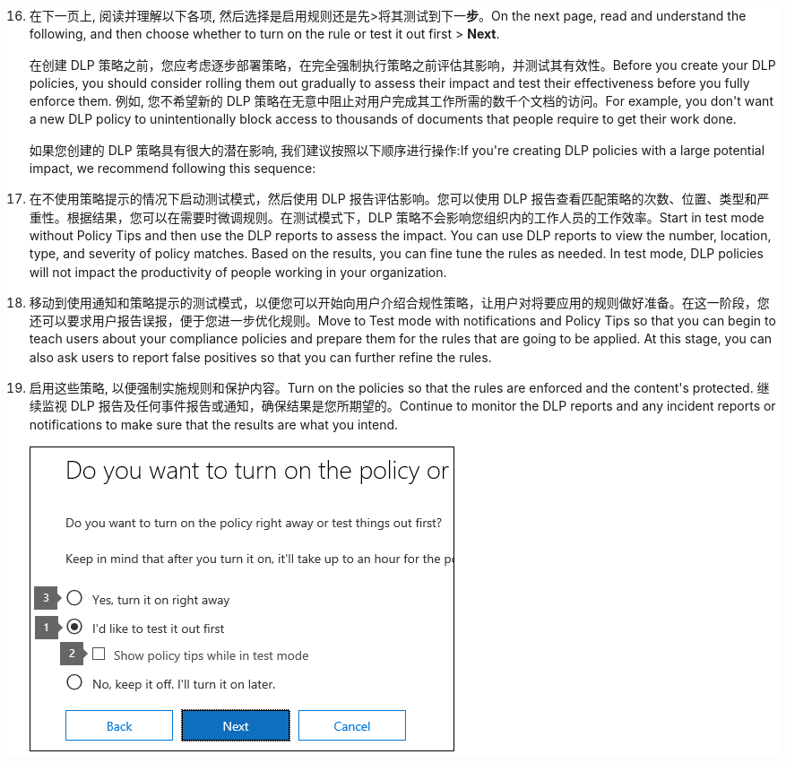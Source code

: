 16. <span data-ttu-id="9cbe8-186">在下一页上, 阅读并理解以下各项, 然后选择是启用规则还是先\>将其测试到下一**步**。</span><span class="sxs-lookup"><span data-stu-id="9cbe8-186">On the next page, read and understand the following, and then choose whether to turn on the rule or test it out first \> **Next**.</span></span>
    
     <span data-ttu-id="9cbe8-187">在创建 DLP 策略之前，您应考虑逐步部署策略，在完全强制执行策略之前评估其影响，并测试其有效性。</span><span class="sxs-lookup"><span data-stu-id="9cbe8-187">Before you create your DLP policies, you should consider rolling them out gradually to assess their impact and test their effectiveness before you fully enforce them.</span></span> <span data-ttu-id="9cbe8-188">例如, 您不希望新的 DLP 策略在无意中阻止对用户完成其工作所需的数千个文档的访问。</span><span class="sxs-lookup"><span data-stu-id="9cbe8-188">For example, you don't want a new DLP policy to unintentionally block access to thousands of documents that people require to get their work done.</span></span> 
    
    <span data-ttu-id="9cbe8-189">如果您创建的 DLP 策略具有很大的潜在影响, 我们建议按照以下顺序进行操作:</span><span class="sxs-lookup"><span data-stu-id="9cbe8-189">If you're creating DLP policies with a large potential impact, we recommend following this sequence:</span></span>
    
17. <span data-ttu-id="9cbe8-p121">在不使用策略提示的情况下启动测试模式，然后使用 DLP 报告评估影响。您可以使用 DLP 报告查看匹配策略的次数、位置、类型和严重性。根据结果，您可以在需要时微调规则。在测试模式下，DLP 策略不会影响您组织内的工作人员的工作效率。</span><span class="sxs-lookup"><span data-stu-id="9cbe8-p121">Start in test mode without Policy Tips and then use the DLP reports to assess the impact. You can use DLP reports to view the number, location, type, and severity of policy matches. Based on the results, you can fine tune the rules as needed. In test mode, DLP policies will not impact the productivity of people working in your organization.</span></span> 
    
18. <span data-ttu-id="9cbe8-p122">移动到使用通知和策略提示的测试模式，以便您可以开始向用户介绍合规性策略，让用户对将要应用的规则做好准备。在这一阶段，您还可以要求用户报告误报，便于您进一步优化规则。</span><span class="sxs-lookup"><span data-stu-id="9cbe8-p122">Move to Test mode with notifications and Policy Tips so that you can begin to teach users about your compliance policies and prepare them for the rules that are going to be applied. At this stage, you can also ask users to report false positives so that you can further refine the rules.</span></span>
    
19. <span data-ttu-id="9cbe8-196">启用这些策略, 以便强制实施规则和保护内容。</span><span class="sxs-lookup"><span data-stu-id="9cbe8-196">Turn on the policies so that the rules are enforced and the content's protected.</span></span> <span data-ttu-id="9cbe8-197">继续监视 DLP 报告及任何事件报告或通知，确保结果是您所期望的。</span><span class="sxs-lookup"><span data-stu-id="9cbe8-197">Continue to monitor the DLP reports and any incident reports or notifications to make sure that the results are what you intend.</span></span> 
    
    ![使用测试模式和启用策略的选项](media/49fafaac-c6cb-41de-99c4-c43c3e380c3a.png)
  